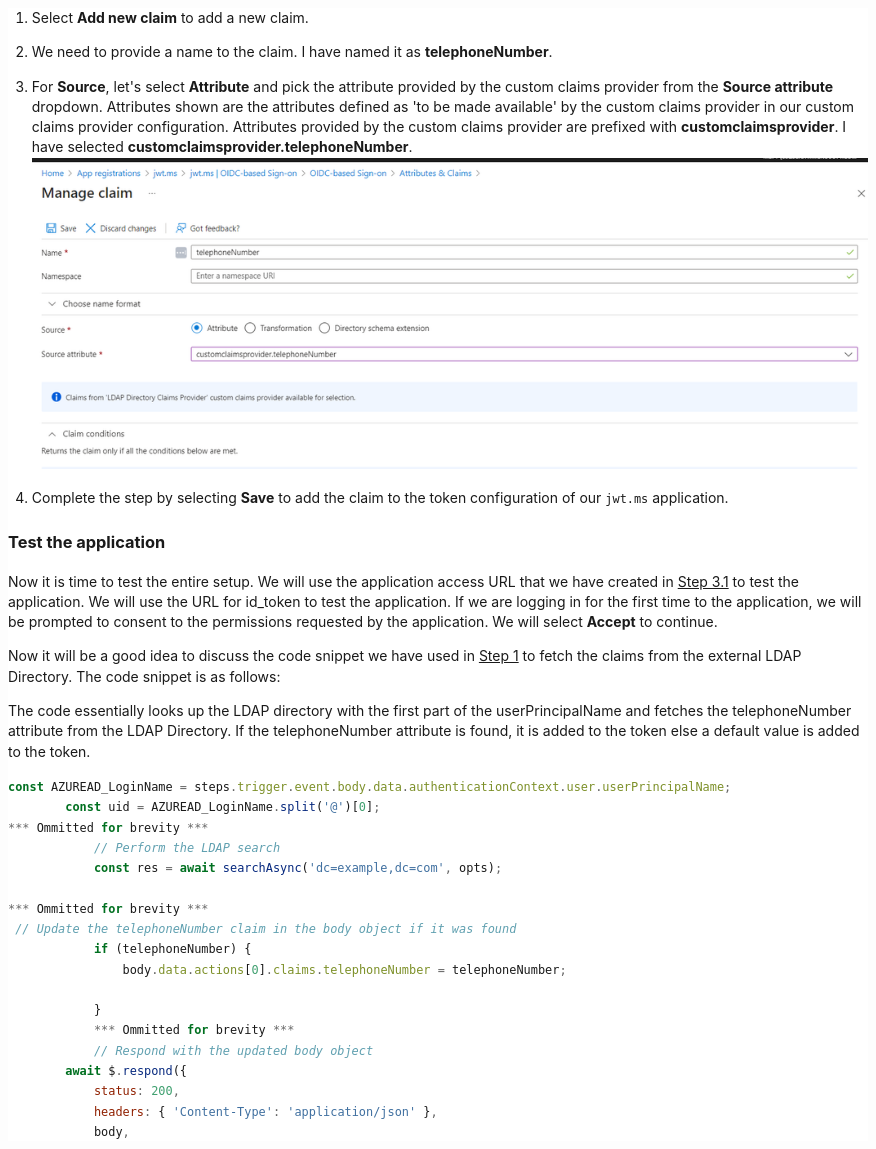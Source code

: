 1. Select **Add new claim** to add a new claim.

1. We need to provide a name to the claim. I have named it as **telephoneNumber**.

1. For **Source**, let's select **Attribute** and pick the attribute provided by the custom claims provider from the **Source attribute** dropdown. Attributes shown are the attributes defined as 'to be made available' by the custom claims provider in our custom claims provider configuration. Attributes provided by the custom claims provider are prefixed with **customclaimsprovider**. I have selected **customclaimsprovider.telephoneNumber**.
![Custom Claims Provider](/assets/img/CCPBlog19.png)

1. Complete the step by selecting **Save** to add the claim to the token configuration of our `jwt.ms` application.

### Test the application

Now it is time to test the entire setup. We will use the application access URL that we have created in [Step 3.1](#31-configure-the-application-to-receive-tokens-with-claims-from-an-external-store) to test the application. We will use the  URL for id_token to test the application.
If we are logging in for the first time to the application, we will be prompted to consent to the permissions requested by the application. We will select **Accept** to continue.

Now it will be a good idea to discuss the code snippet we have used in [Step 1](#step-1-creating-external-api-to-fetch-claims-from-external-ldap-directory) to fetch the claims from the external LDAP Directory. The code snippet is as follows:

The code essentially looks up the LDAP directory with the first part of the userPrincipalName and fetches the telephoneNumber attribute from the LDAP Directory. If the telephoneNumber attribute is found, it is added to the token else a default value is added to the token.

```javascript
const AZUREAD_LoginName = steps.trigger.event.body.data.authenticationContext.user.userPrincipalName;
        const uid = AZUREAD_LoginName.split('@')[0];
*** Ommitted for brevity ***
            // Perform the LDAP search
            const res = await searchAsync('dc=example,dc=com', opts);

*** Ommitted for brevity ***
 // Update the telephoneNumber claim in the body object if it was found
            if (telephoneNumber) {
                body.data.actions[0].claims.telephoneNumber = telephoneNumber;

            }
            *** Ommitted for brevity ***
            // Respond with the updated body object
        await $.respond({
            status: 200,
            headers: { 'Content-Type': 'application/json' },
            body,
```